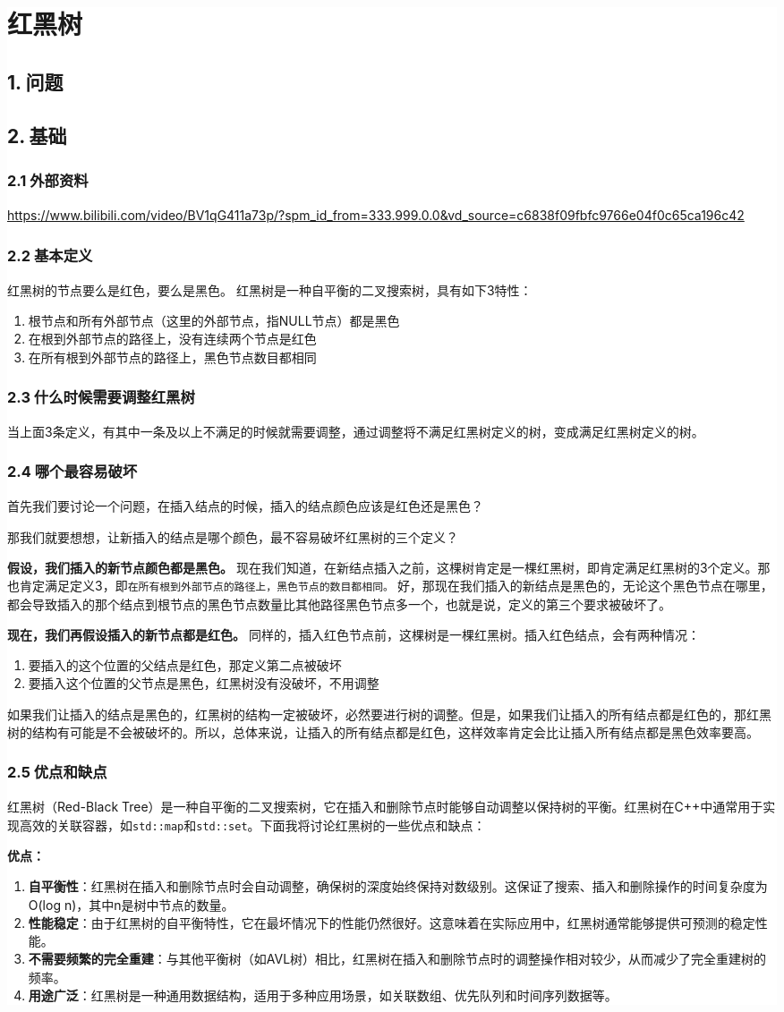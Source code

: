 #  红黑树

## 1. 问题

## 2. 基础

### 2.1 外部资料

https://www.bilibili.com/video/BV1qG411a73p/?spm_id_from=333.999.0.0&vd_source=c6838f09fbfc9766e04f0c65ca196c42

### 2.2 基本定义

红黑树的节点要么是红色，要么是黑色。
红黑树是一种自平衡的二叉搜索树，具有如下3特性：

1. 根节点和所有外部节点（这里的外部节点，指NULL节点）都是黑色
2. 在根到外部节点的路径上，没有连续两个节点是红色
3. 在所有根到外部节点的路径上，黑色节点数目都相同

### 2.3 什么时候需要调整红黑树

当上面3条定义，有其中一条及以上不满足的时候就需要调整，通过调整将不满足红黑树定义的树，变成满足红黑树定义的树。

### 2.4 哪个最容易破坏

首先我们要讨论一个问题，在插入结点的时候，插入的结点颜色应该是红色还是黑色？

那我们就要想想，让新插入的结点是哪个颜色，最不容易破坏红黑树的三个定义？

**假设，我们插入的新节点颜色都是黑色。** 现在我们知道，在新结点插入之前，这棵树肯定是一棵红黑树，即肯定满足红黑树的3个定义。那也肯定满足定义3，即`在所有根到外部节点的路径上，黑色节点的数目都相同。` 好，那现在我们插入的新结点是黑色的，无论这个黑色节点在哪里，都会导致插入的那个结点到根节点的黑色节点数量比其他路径黑色节点多一个，也就是说，定义的第三个要求被破坏了。

**现在，我们再假设插入的新节点都是红色。** 同样的，插入红色节点前，这棵树是一棵红黑树。插入红色结点，会有两种情况：

1. 要插入的这个位置的父结点是红色，那定义第二点被破坏
2. 要插入这个位置的父节点是黑色，红黑树没有没破坏，不用调整

如果我们让插入的结点是黑色的，红黑树的结构一定被破坏，必然要进行树的调整。但是，如果我们让插入的所有结点都是红色的，那红黑树的结构有可能是不会被破坏的。所以，总体来说，让插入的所有结点都是红色，这样效率肯定会比让插入所有结点都是黑色效率要高。

### 2.5 优点和缺点

红黑树（Red-Black Tree）是一种自平衡的二叉搜索树，它在插入和删除节点时能够自动调整以保持树的平衡。红黑树在C++中通常用于实现高效的关联容器，如`std::map`和`std::set`。下面我将讨论红黑树的一些优点和缺点：

**优点：**

1. **自平衡性**：红黑树在插入和删除节点时会自动调整，确保树的深度始终保持对数级别。这保证了搜索、插入和删除操作的时间复杂度为O(log n)，其中n是树中节点的数量。
2. **性能稳定**：由于红黑树的自平衡特性，它在最坏情况下的性能仍然很好。这意味着在实际应用中，红黑树通常能够提供可预测的稳定性能。
3. **不需要频繁的完全重建**：与其他平衡树（如AVL树）相比，红黑树在插入和删除节点时的调整操作相对较少，从而减少了完全重建树的频率。
4. **用途广泛**：红黑树是一种通用数据结构，适用于多种应用场景，如关联数组、优先队列和时间序列数据等。
